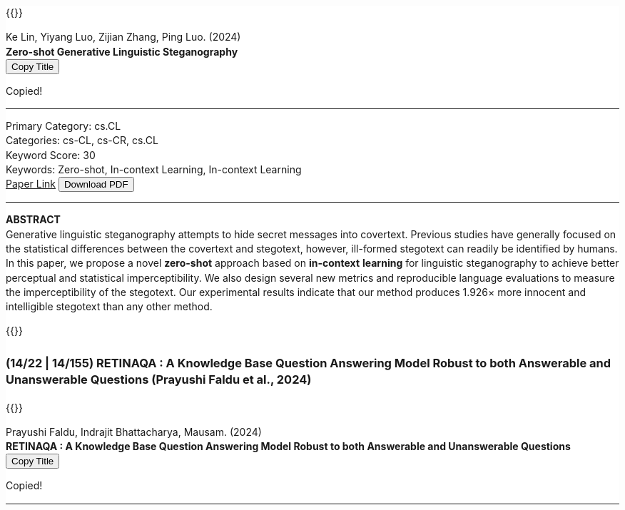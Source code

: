 {{<citation>}}

Ke Lin, Yiyang Luo, Zijian Zhang, Ping Luo. (2024)  
**Zero-shot Generative Linguistic Steganography**
<br/>
<button class="copy-to-clipboard" title="Zero-shot Generative Linguistic Steganography" index=13>
  <span class="copy-to-clipboard-item">Copy Title<span>
</button>
<div class="toast toast-copied toast-index-13 align-items-center text-bg-secondary border-0 position-absolute top-0 end-0" role="alert" aria-live="assertive" aria-atomic="true">
  <div class="d-flex">
    <div class="toast-body">
      Copied!
    </div>
  </div>
</div>

---
Primary Category: cs.CL  
Categories: cs-CL, cs-CR, cs.CL  
Keyword Score: 30  
Keywords: Zero-shot, In-context Learning, In-context Learning  
<a type="button" class="btn btn-outline-primary" href="http://arxiv.org/abs/2403.10856v1" target="_blank" >Paper Link</a>
<button type="button" class="btn btn-outline-primary download-pdf" url="https://arxiv.org/pdf/2403.10856v1.pdf" filename="2403.10856v1.pdf">Download PDF</button>

---


**ABSTRACT**  
Generative linguistic steganography attempts to hide secret messages into covertext. Previous studies have generally focused on the statistical differences between the covertext and stegotext, however, ill-formed stegotext can readily be identified by humans. In this paper, we propose a novel <b>zero-shot</b> approach based on <b>in-context</b> <b>learning</b> for linguistic steganography to achieve better perceptual and statistical imperceptibility. We also design several new metrics and reproducible language evaluations to measure the imperceptibility of the stegotext. Our experimental results indicate that our method produces $1.926\times$ more innocent and intelligible stegotext than any other method.

{{</citation>}}


### (14/22 | 14/155) RETINAQA : A Knowledge Base Question Answering Model Robust to both Answerable and Unanswerable Questions (Prayushi Faldu et al., 2024)

{{<citation>}}

Prayushi Faldu, Indrajit Bhattacharya, Mausam. (2024)  
**RETINAQA : A Knowledge Base Question Answering Model Robust to both Answerable and Unanswerable Questions**
<br/>
<button class="copy-to-clipboard" title="RETINAQA : A Knowledge Base Question Answering Model Robust to both Answerable and Unanswerable Questions" index=14>
  <span class="copy-to-clipboard-item">Copy Title<span>
</button>
<div class="toast toast-copied toast-index-14 align-items-center text-bg-secondary border-0 position-absolute top-0 end-0" role="alert" aria-live="assertive" aria-atomic="true">
  <div class="d-flex">
    <div class="toast-body">
      Copied!
    </div>
  </div>
</div>

---